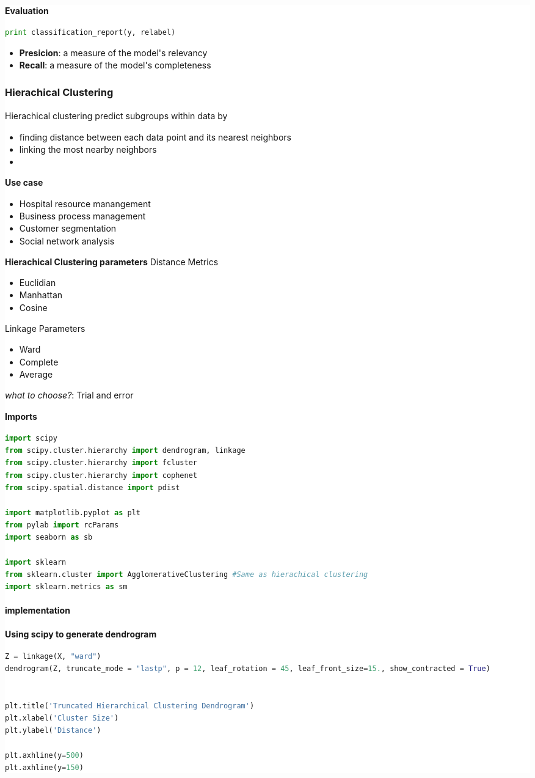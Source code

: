**Evaluation**

```py
print classification_report(y, relabel)
```

- **Presicion**: a measure of the model's relevancy
- **Recall**: a measure of the model's completeness


### Hierachical Clustering

Hierachical clustering predict subgroups within data by
- finding distance between each data point and its nearest neighbors
- linking the most nearby neighbors
- 

**Use case**
- Hospital resource manangement
- Business process management
- Customer segmentation
- Social network analysis
  
**Hierachical Clustering parameters**
Distance Metrics
- Euclidian
- Manhattan
- Cosine

Linkage Parameters
- Ward
- Complete
- Average

_what to choose?_: Trial and error

**Imports**

```py
import scipy
from scipy.cluster.hierarchy import dendrogram, linkage
from scipy.cluster.hierarchy import fcluster
from scipy.cluster.hierarchy import cophenet
from scipy.spatial.distance import pdist

import matplotlib.pyplot as plt
from pylab import rcParams
import seaborn as sb

import sklearn
from sklearn.cluster import AgglomerativeClustering #Same as hierachical clustering
import sklearn.metrics as sm
```

#### implementation

**Using scipy to generate dendrogram**
```py
Z = linkage(X, "ward")
dendrogram(Z, truncate_mode = "lastp", p = 12, leaf_rotation = 45, leaf_front_size=15., show_contracted = True)


plt.title('Truncated Hierarchical Clustering Dendrogram')
plt.xlabel('Cluster Size')
plt.ylabel('Distance')

plt.axhline(y=500)
plt.axhline(y=150)
```